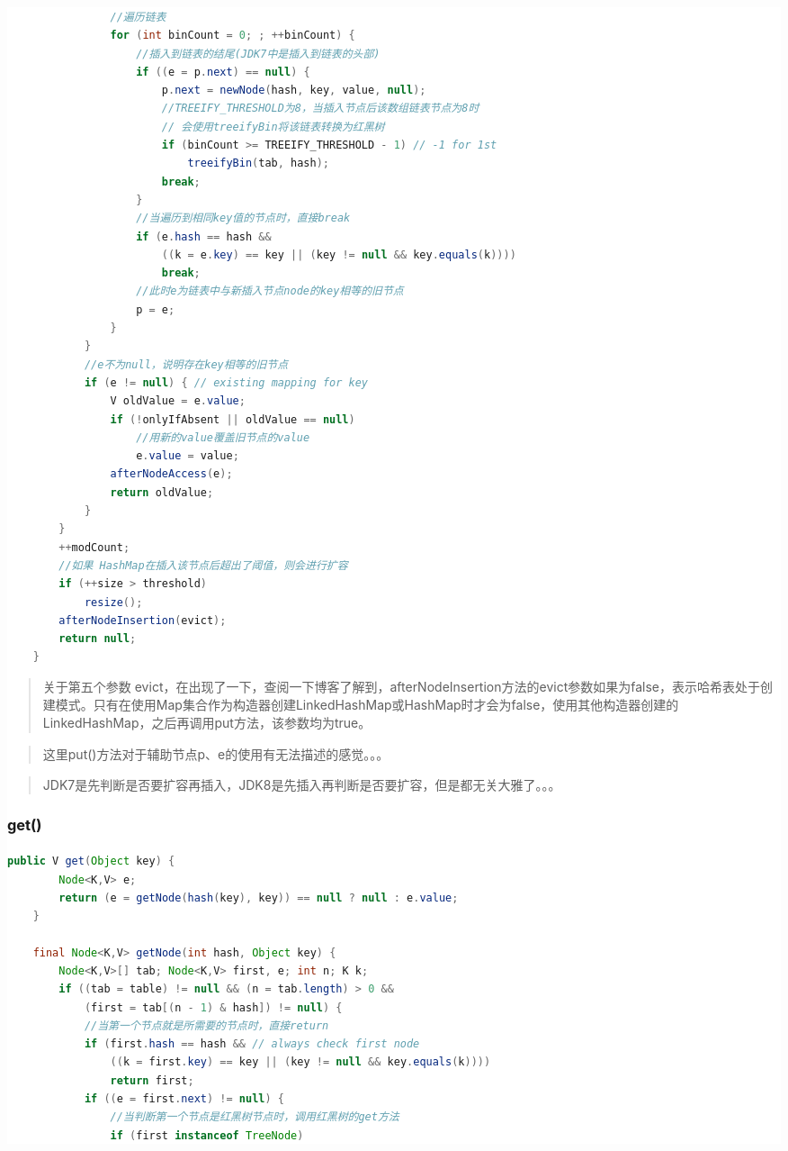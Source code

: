 ```java
                //遍历链表
                for (int binCount = 0; ; ++binCount) {
                    //插入到链表的结尾(JDK7中是插入到链表的头部)
                    if ((e = p.next) == null) {
                        p.next = newNode(hash, key, value, null);
                        //TREEIFY_THRESHOLD为8，当插入节点后该数组链表节点为8时
                        // 会使用treeifyBin将该链表转换为红黑树
                        if (binCount >= TREEIFY_THRESHOLD - 1) // -1 for 1st
                            treeifyBin(tab, hash);
                        break;
                    }
                    //当遍历到相同key值的节点时，直接break
                    if (e.hash == hash &&
                        ((k = e.key) == key || (key != null && key.equals(k))))
                        break;
                    //此时e为链表中与新插入节点node的key相等的旧节点
                    p = e;
                }
            }
            //e不为null，说明存在key相等的旧节点
            if (e != null) { // existing mapping for key
                V oldValue = e.value;
                if (!onlyIfAbsent || oldValue == null)
                    //用新的value覆盖旧节点的value
                    e.value = value;
                afterNodeAccess(e);
                return oldValue;
            }
        }
        ++modCount;
        //如果 HashMap在插入该节点后超出了阈值，则会进行扩容
        if (++size > threshold)
            resize();
        afterNodeInsertion(evict);
        return null;
    }
```

> 关于第五个参数 evict，在出现了一下，查阅一下博客了解到，afterNodeInsertion方法的evict参数如果为false，表示哈希表处于创建模式。只有在使用Map集合作为构造器创建LinkedHashMap或HashMap时才会为false，使用其他构造器创建的LinkedHashMap，之后再调用put方法，该参数均为true。

> 这里put()方法对于辅助节点p、e的使用有无法描述的感觉。。。

> JDK7是先判断是否要扩容再插入，JDK8是先插入再判断是否要扩容，但是都无关大雅了。。。



### get()

```java
public V get(Object key) {
        Node<K,V> e;
        return (e = getNode(hash(key), key)) == null ? null : e.value;
    }

    final Node<K,V> getNode(int hash, Object key) {
        Node<K,V>[] tab; Node<K,V> first, e; int n; K k;
        if ((tab = table) != null && (n = tab.length) > 0 &&
            (first = tab[(n - 1) & hash]) != null) {
            //当第一个节点就是所需要的节点时，直接return
            if (first.hash == hash && // always check first node
                ((k = first.key) == key || (key != null && key.equals(k))))
                return first;
            if ((e = first.next) != null) {
                //当判断第一个节点是红黑树节点时，调用红黑树的get方法
                if (first instanceof TreeNode)
```